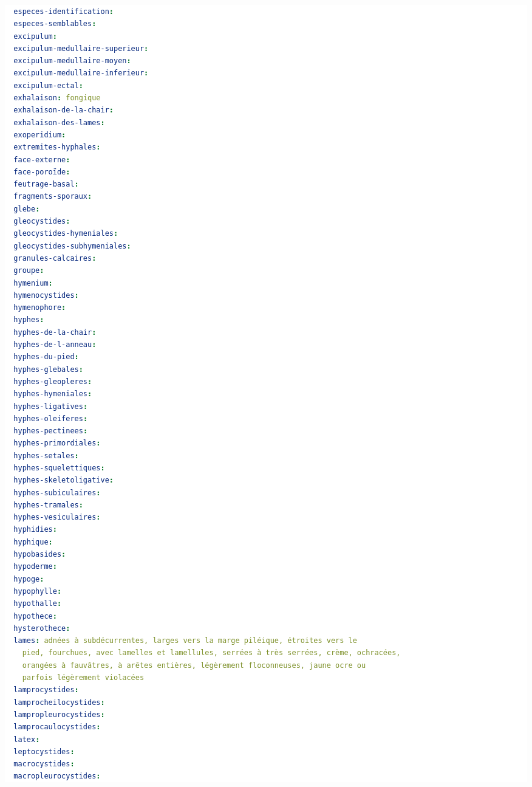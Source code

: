 ```yaml
  especes-identification: 
  especes-semblables: 
  excipulum: 
  excipulum-medullaire-superieur: 
  excipulum-medullaire-moyen: 
  excipulum-medullaire-inferieur: 
  excipulum-ectal: 
  exhalaison: fongique
  exhalaison-de-la-chair: 
  exhalaison-des-lames: 
  exoperidium: 
  extremites-hyphales: 
  face-externe: 
  face-poroïde: 
  feutrage-basal: 
  fragments-sporaux: 
  glebe: 
  gleocystides: 
  gleocystides-hymeniales: 
  gleocystides-subhymeniales: 
  granules-calcaires: 
  groupe: 
  hymenium: 
  hymenocystides: 
  hymenophore: 
  hyphes: 
  hyphes-de-la-chair: 
  hyphes-de-l-anneau: 
  hyphes-du-pied: 
  hyphes-glebales: 
  hyphes-gleopleres: 
  hyphes-hymeniales: 
  hyphes-ligatives: 
  hyphes-oleiferes: 
  hyphes-pectinees: 
  hyphes-primordiales: 
  hyphes-setales: 
  hyphes-squelettiques: 
  hyphes-skeletoligative: 
  hyphes-subiculaires: 
  hyphes-tramales: 
  hyphes-vesiculaires: 
  hyphidies: 
  hyphique: 
  hypobasides: 
  hypoderme: 
  hypoge: 
  hypophylle: 
  hypothalle: 
  hypothece: 
  hysterothece: 
  lames: adnées à subdécurrentes, larges vers la marge piléique, étroites vers le
    pied, fourchues, avec lamelles et lamellules, serrées à très serrées, crème, ochracées,
    orangées à fauvâtres, à arêtes entières, légèrement floconneuses, jaune ocre ou
    parfois légèrement violacées
  lamprocystides: 
  lamprocheilocystides: 
  lampropleurocystides: 
  lamprocaulocystides: 
  latex: 
  leptocystides: 
  macrocystides: 
  macropleurocystides: 
```